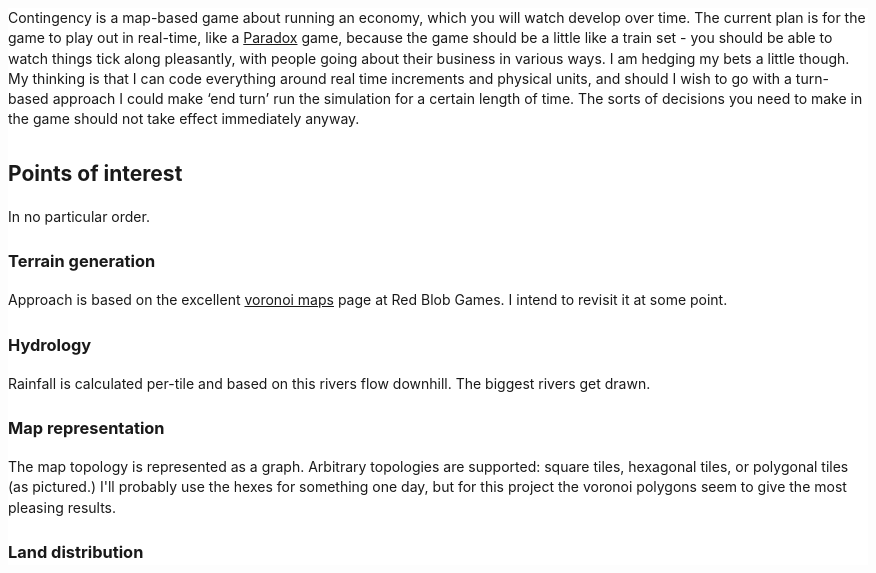 Contingency is a map-based game about running an economy, which you will watch
develop over time. The current plan is for the game to play out in real-time,
like a [Paradox][paradox] game, because the game should be a little like a train
set - you should be able to watch things tick along pleasantly, with people
going about their business in various ways. I am hedging my bets a little
though. My thinking is that I can code everything around real time increments
and physical units, and should I wish to go with a turn-based approach I could
make ‘end turn’ run the simulation for a certain length of time. The sorts of
decisions you need to make in the game should not take effect immediately
anyway.

## Points of interest

In no particular order.

<iframe width="560" height="315" src="https://www.youtube.com/embed/Y_lYy0olepk?si=HoxmbyqvFO3qZXJt" title="YouTube video player" frameborder="0" allow="accelerometer; autoplay; clipboard-write; encrypted-media; gyroscope; picture-in-picture; web-share" allowfullscreen></iframe>

### Terrain generation

Approach is based on the excellent [voronoi maps][redblob] page at Red Blob
Games. I intend to revisit it at some point.

### Hydrology

Rainfall is calculated per-tile and based on this rivers flow downhill. The
biggest rivers get drawn.

### Map representation

The map topology is represented as a graph. Arbitrary topologies are supported:
square tiles, hexagonal tiles, or polygonal tiles (as pictured.)  I'll probably
use the hexes for something one day, but for this project the voronoi polygons
seem to give the most pleasing results.

### Land distribution


[paradox]: https://en.wikipedia.org/wiki/Paradox_Interactive
[imgui]: https://github.com/ocornut/imgui
[redblob]: https://www.redblobgames.com/x/2022-voronoi-maps-tutorial/
[arch]: https://github.com/genaray/Arch